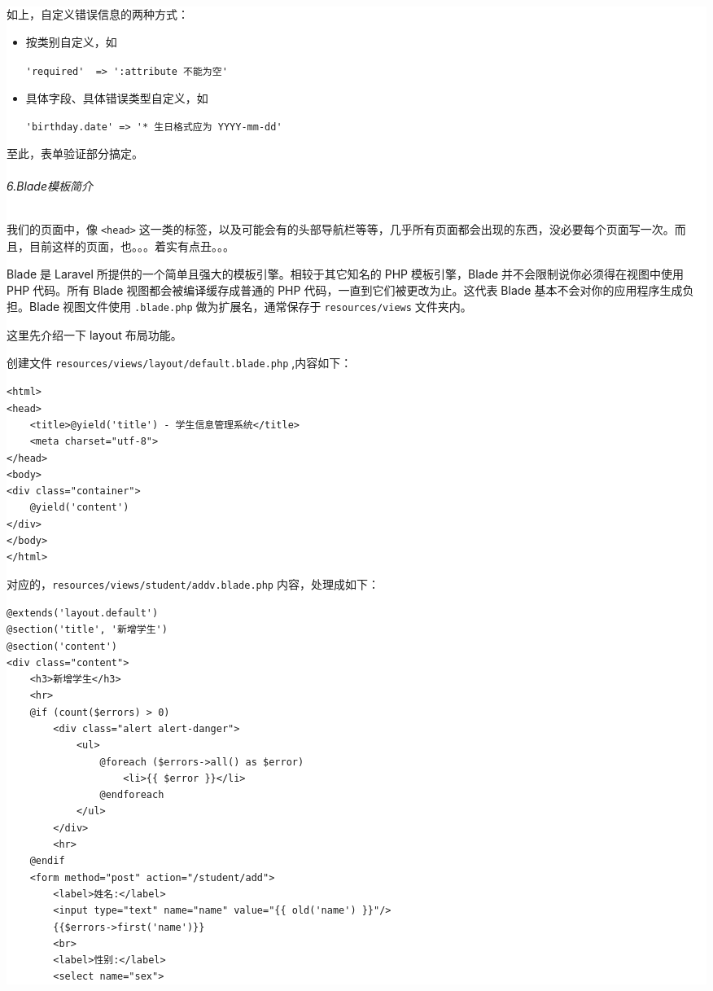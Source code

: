 ```php
```

如上，自定义错误信息的两种方式：

* 按类别自定义，如

	```
	'required'	=> ':attribute 不能为空'
	```
* 具体字段、具体错误类型自定义，如
	
	```
	'birthday.date' => '* 生日格式应为 YYYY-mm-dd'
	```

至此，表单验证部分搞定。

###### 6.Blade模板简介

我们的页面中，像 `<head>` 这一类的标签，以及可能会有的头部导航栏等等，几乎所有页面都会出现的东西，没必要每个页面写一次。而且，目前这样的页面，也。。。着实有点丑。。。

Blade 是 Laravel 所提供的一个简单且强大的模板引擎。相较于其它知名的 PHP 模板引擎，Blade 并不会限制说你必须得在视图中使用 PHP 代码。所有 Blade 视图都会被编译缓存成普通的 PHP 代码，一直到它们被更改为止。这代表 Blade 基本不会对你的应用程序生成负担。Blade 视图文件使用 `.blade.php` 做为扩展名，通常保存于 `resources/views` 文件夹内。

这里先介绍一下 layout 布局功能。

创建文件 `resources/views/layout/default.blade.php` ,内容如下：

```
<html>
<head>
    <title>@yield('title') - 学生信息管理系统</title>
    <meta charset="utf-8">
</head>
<body>
<div class="container">
    @yield('content')
</div>
</body>
</html>
```

对应的，`resources/views/student/addv.blade.php` 内容，处理成如下：

```
@extends('layout.default')
@section('title', '新增学生')
@section('content')
<div class="content">
    <h3>新增学生</h3>
    <hr>
    @if (count($errors) > 0)
        <div class="alert alert-danger">
            <ul>
                @foreach ($errors->all() as $error)
                    <li>{{ $error }}</li>
                @endforeach
            </ul>
        </div>
        <hr>
    @endif
    <form method="post" action="/student/add">
        <label>姓名:</label>
        <input type="text" name="name" value="{{ old('name') }}"/>
        {{$errors->first('name')}}
        <br>
        <label>性别:</label>
        <select name="sex">
```